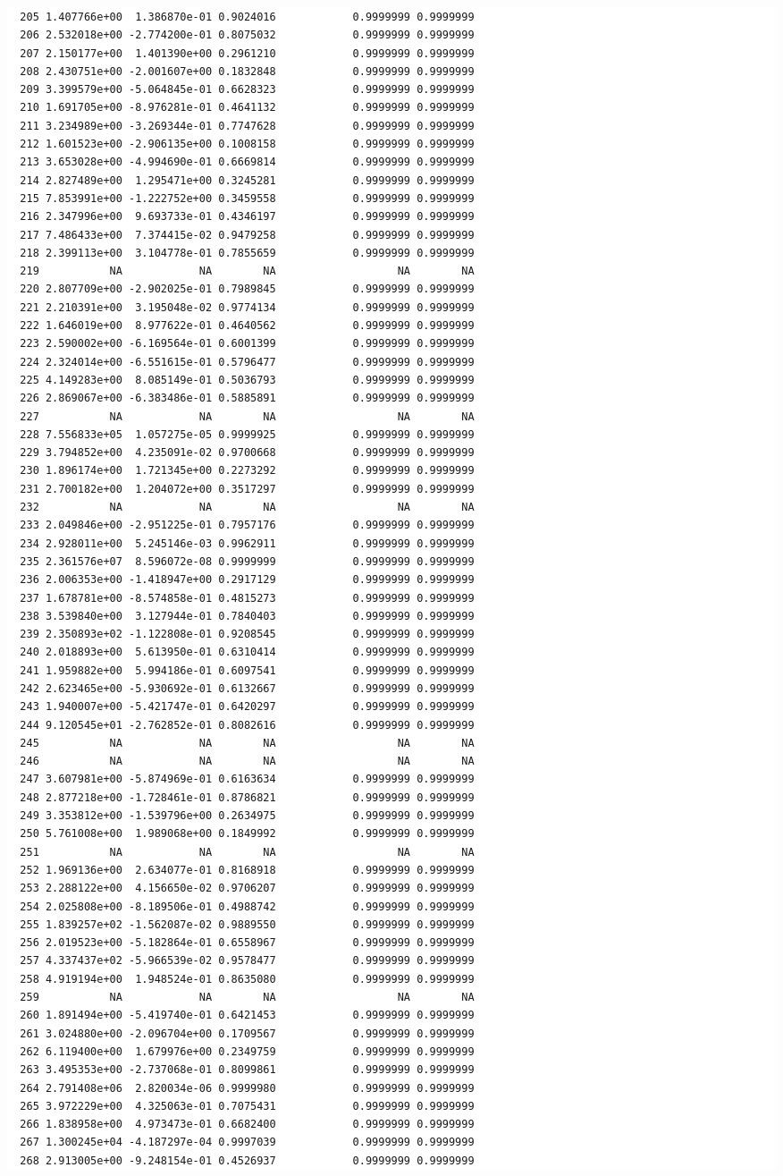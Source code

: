       205 1.407766e+00  1.386870e-01 0.9024016            0.9999999 0.9999999
      206 2.532018e+00 -2.774200e-01 0.8075032            0.9999999 0.9999999
      207 2.150177e+00  1.401390e+00 0.2961210            0.9999999 0.9999999
      208 2.430751e+00 -2.001607e+00 0.1832848            0.9999999 0.9999999
      209 3.399579e+00 -5.064845e-01 0.6628323            0.9999999 0.9999999
      210 1.691705e+00 -8.976281e-01 0.4641132            0.9999999 0.9999999
      211 3.234989e+00 -3.269344e-01 0.7747628            0.9999999 0.9999999
      212 1.601523e+00 -2.906135e+00 0.1008158            0.9999999 0.9999999
      213 3.653028e+00 -4.994690e-01 0.6669814            0.9999999 0.9999999
      214 2.827489e+00  1.295471e+00 0.3245281            0.9999999 0.9999999
      215 7.853991e+00 -1.222752e+00 0.3459558            0.9999999 0.9999999
      216 2.347996e+00  9.693733e-01 0.4346197            0.9999999 0.9999999
      217 7.486433e+00  7.374415e-02 0.9479258            0.9999999 0.9999999
      218 2.399113e+00  3.104778e-01 0.7855659            0.9999999 0.9999999
      219           NA            NA        NA                   NA        NA
      220 2.807709e+00 -2.902025e-01 0.7989845            0.9999999 0.9999999
      221 2.210391e+00  3.195048e-02 0.9774134            0.9999999 0.9999999
      222 1.646019e+00  8.977622e-01 0.4640562            0.9999999 0.9999999
      223 2.590002e+00 -6.169564e-01 0.6001399            0.9999999 0.9999999
      224 2.324014e+00 -6.551615e-01 0.5796477            0.9999999 0.9999999
      225 4.149283e+00  8.085149e-01 0.5036793            0.9999999 0.9999999
      226 2.869067e+00 -6.383486e-01 0.5885891            0.9999999 0.9999999
      227           NA            NA        NA                   NA        NA
      228 7.556833e+05  1.057275e-05 0.9999925            0.9999999 0.9999999
      229 3.794852e+00  4.235091e-02 0.9700668            0.9999999 0.9999999
      230 1.896174e+00  1.721345e+00 0.2273292            0.9999999 0.9999999
      231 2.700182e+00  1.204072e+00 0.3517297            0.9999999 0.9999999
      232           NA            NA        NA                   NA        NA
      233 2.049846e+00 -2.951225e-01 0.7957176            0.9999999 0.9999999
      234 2.928011e+00  5.245146e-03 0.9962911            0.9999999 0.9999999
      235 2.361576e+07  8.596072e-08 0.9999999            0.9999999 0.9999999
      236 2.006353e+00 -1.418947e+00 0.2917129            0.9999999 0.9999999
      237 1.678781e+00 -8.574858e-01 0.4815273            0.9999999 0.9999999
      238 3.539840e+00  3.127944e-01 0.7840403            0.9999999 0.9999999
      239 2.350893e+02 -1.122808e-01 0.9208545            0.9999999 0.9999999
      240 2.018893e+00  5.613950e-01 0.6310414            0.9999999 0.9999999
      241 1.959882e+00  5.994186e-01 0.6097541            0.9999999 0.9999999
      242 2.623465e+00 -5.930692e-01 0.6132667            0.9999999 0.9999999
      243 1.940007e+00 -5.421747e-01 0.6420297            0.9999999 0.9999999
      244 9.120545e+01 -2.762852e-01 0.8082616            0.9999999 0.9999999
      245           NA            NA        NA                   NA        NA
      246           NA            NA        NA                   NA        NA
      247 3.607981e+00 -5.874969e-01 0.6163634            0.9999999 0.9999999
      248 2.877218e+00 -1.728461e-01 0.8786821            0.9999999 0.9999999
      249 3.353812e+00 -1.539796e+00 0.2634975            0.9999999 0.9999999
      250 5.761008e+00  1.989068e+00 0.1849992            0.9999999 0.9999999
      251           NA            NA        NA                   NA        NA
      252 1.969136e+00  2.634077e-01 0.8168918            0.9999999 0.9999999
      253 2.288122e+00  4.156650e-02 0.9706207            0.9999999 0.9999999
      254 2.025808e+00 -8.189506e-01 0.4988742            0.9999999 0.9999999
      255 1.839257e+02 -1.562087e-02 0.9889550            0.9999999 0.9999999
      256 2.019523e+00 -5.182864e-01 0.6558967            0.9999999 0.9999999
      257 4.337437e+02 -5.966539e-02 0.9578477            0.9999999 0.9999999
      258 4.919194e+00  1.948524e-01 0.8635080            0.9999999 0.9999999
      259           NA            NA        NA                   NA        NA
      260 1.891494e+00 -5.419740e-01 0.6421453            0.9999999 0.9999999
      261 3.024880e+00 -2.096704e+00 0.1709567            0.9999999 0.9999999
      262 6.119400e+00  1.679976e+00 0.2349759            0.9999999 0.9999999
      263 3.495353e+00 -2.737068e-01 0.8099861            0.9999999 0.9999999
      264 2.791408e+06  2.820034e-06 0.9999980            0.9999999 0.9999999
      265 3.972229e+00  4.325063e-01 0.7075431            0.9999999 0.9999999
      266 1.838958e+00  4.973473e-01 0.6682400            0.9999999 0.9999999
      267 1.300245e+04 -4.187297e-04 0.9997039            0.9999999 0.9999999
      268 2.913005e+00 -9.248154e-01 0.4526937            0.9999999 0.9999999